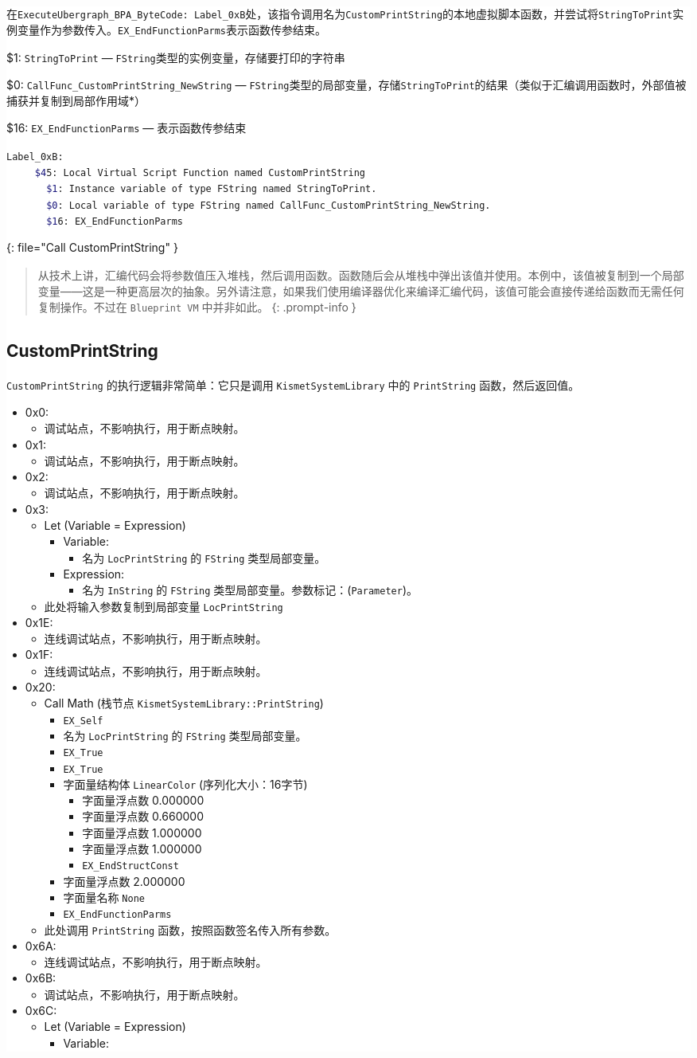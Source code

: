 在`ExecuteUbergraph_BPA_ByteCode: Label_0xB`处，该指令调用名为`CustomPrintString`的本地虚拟脚本函数，并尝试将`StringToPrint`实例变量作为参数传入。`EX_EndFunctionParms`表示函数传参结束。

$1: `StringToPrint` — `FString`类型的实例变量，存储要打印的字符串

$0: `CallFunc_CustomPrintString_NewString` — `FString`类型的局部变量，存储`StringToPrint`的结果（类似于汇编调用函数时，外部值被捕获并复制到局部作用域*）

$16: `EX_EndFunctionParms` — 表示函数传参结束

```bash
Label_0xB:
     $45: Local Virtual Script Function named CustomPrintString
       $1: Instance variable of type FString named StringToPrint.
       $0: Local variable of type FString named CallFunc_CustomPrintString_NewString.
       $16: EX_EndFunctionParms
```
{: file="Call CustomPrintString" }

> 从技术上讲，汇编代码会将参数值压入堆栈，然后调用函数。函数随后会从堆栈中弹出该值并使用。本例中，该值被复制到一个局部变量——这是一种更高层次的抽象。另外请注意，如果我们使用编译器优化来编译汇编代码，该值可能会直接传递给函数而无需任何复制操作。不过在 `Blueprint VM` 中并非如此。
{: .prompt-info }

## CustomPrintString
`CustomPrintString` 的执行逻辑非常简单：它只是调用 `KismetSystemLibrary` 中的 `PrintString` 函数，然后返回值。

- 0x0:
  - 调试站点，不影响执行，用于断点映射。
- 0x1:
  - 调试站点，不影响执行，用于断点映射。
- 0x2:
  - 调试站点，不影响执行，用于断点映射。
- 0x3:
  - Let (Variable = Expression)
    - Variable:
      - 名为 `LocPrintString` 的 `FString` 类型局部变量。
    - Expression:
      - 名为 `InString` 的 `FString` 类型局部变量。参数标记：(`Parameter`)。
  - 此处将输入参数复制到局部变量 `LocPrintString`
- 0x1E:
  - 连线调试站点，不影响执行，用于断点映射。
- 0x1F:
  - 连线调试站点，不影响执行，用于断点映射。
- 0x20:
  - Call Math (栈节点 `KismetSystemLibrary::PrintString`)
    - `EX_Self`
    - 名为 `LocPrintString` 的 `FString` 类型局部变量。
    - `EX_True`
    - `EX_True`
    - 字面量结构体 `LinearColor` (序列化大小：16字节)
      - 字面量浮点数 0.000000
      - 字面量浮点数 0.660000
      - 字面量浮点数 1.000000
      - 字面量浮点数 1.000000
      - `EX_EndStructConst`
    - 字面量浮点数 2.000000
    - 字面量名称  `None`
    - `EX_EndFunctionParms`
  - 此处调用 `PrintString` 函数，按照函数签名传入所有参数。
- 0x6A:
  - 连线调试站点，不影响执行，用于断点映射。
- 0x6B:
  - 调试站点，不影响执行，用于断点映射。
- 0x6C:
  - Let (Variable = Expression)
    - Variable: